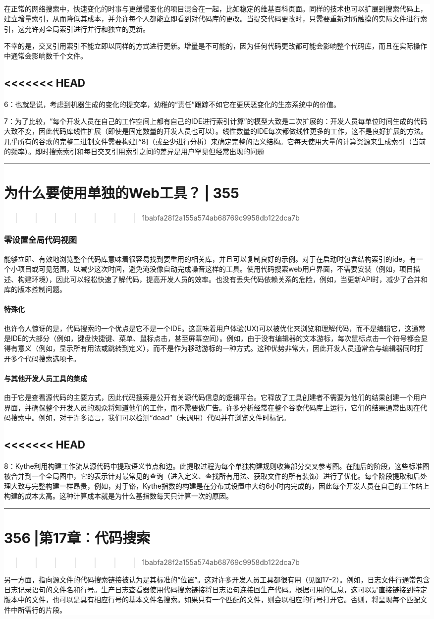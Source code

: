 在正常的网络搜索中，快速变化的时事与更缓慢变化的项目混合在一起，比如稳定的维基百科页面。同样的技术也可以扩展到搜索代码上，建立增量索引，从而降低其成本，并允许每个人都能立即看到对代码库的更改。当提交代码更改时，只需要重新对所触摸的实际文件进行索引，这允许对全局索引进行并行和独立的更新。

不幸的是，交叉引用索引不能立即以同样的方式进行更新。增量是不可能的，因为任何代码更改都可能会影响整个代码库，而且在实际操作中通常会影响数千个文件。

<<<<<<< HEAD
---
6：也就是说，考虑到机器生成的变化的提交率，幼稚的“责任”跟踪不如它在更厌恶变化的生态系统中的价值。

7：为了比较，“每个开发人员在自己的工作空间上都有自己的IDE进行索引计算”的模型大致是二次扩展的：开发人员每单位时间生成的代码大致不变，因此代码库线性扩展（即使是固定数量的开发人员也可以）。线性数量的IDE每次都做线性更多的工作，这不是良好扩展的方法。
几乎所有的谷歌的完整二进制文件需要构建[^8]（或至少进行分析）来确定完整的语义结构。它每天使用大量的计算资源来生成索引（当前的频率）。即时搜索索引和每日交叉引用索引之间的差异是用户罕见但经常出现的问题

---
为什么要使用单独的Web工具？ | 355
=======
>>>>>>> 1babfa28f2a155a574ab68769c9958db122dca7b


### 零设置全局代码视图
能够立即、有效地浏览整个代码库意味着很容易找到要重用的相关库，并且可以复制良好的示例。对于在启动时包含结构索引的ide，有一个小项目或可见范围，以减少这次时间，避免淹没像自动完成噪音这样的工具。使用代码搜索web用户界面，不需要安装（例如，项目描述、构建环境），因此可以轻松快速了解代码，提高开发人员的效率。也没有丢失代码依赖关系的危险，例如，当更新API时，减少了合并和库的版本控制问题。

#### 特殊化
也许令人惊讶的是，代码搜索的一个优点是它不是一个IDE。这意味着用户体验(UX)可以被优化来浏览和理解代码，而不是编辑它，这通常是IDE的大部分（例如，键盘快捷键、菜单、鼠标点击，甚至屏幕空间）。例如，由于没有编辑器的文本游标，每次鼠标点击一个符号都会显得有意义（例如，显示所有用法或跳转到定义），而不是作为移动游标的一种方式。这种优势非常大，因此开发人员通常会与编辑器同时打开多个代码搜索选项卡。

#### 与其他开发人员工具的集成

由于它是查看源代码的主要方式，因此代码搜索是公开有关源代码信息的逻辑平台。它释放了工具创建者不需要为他们的结果创建一个用户界面，并确保整个开发人员的观众将知道他们的工作，而不需要做广告。许多分析经常在整个谷歌代码库上运行，它们的结果通常出现在代码搜索中。例如，对于许多语言，我们可以检测“dead”（未调用）代码并在浏览文件时标记。

<<<<<<< HEAD
---
8：Kythe利用构建工作流从源代码中提取语义节点和边。此提取过程为每个单独构建规则收集部分交叉参考图。在随后的阶段，这些标准图被合并到一个全局图中，它的表示针对最常见的查询（进入定义、查找所有用法、获取文件的所有装饰）进行了优化。每个阶段提取和后处理大致与完整构建一样昂贵，例如，对于铬，Kythe指数的构建是在分布式设置中大约6小时内完成的，因此每个开发人员在自己的工作站上构建的成本太高。这种计算成本就是为什么基指数每天只计算一次的原因。

---

356 |第17章：代码搜索
=======

>>>>>>> 1babfa28f2a155a574ab68769c9958db122dca7b


另一方面，指向源文件的代码搜索链接被认为是其标准的“位置”。这对许多开发人员工具都很有用（见图17-2）。例如，日志文件行通常包含日志记录语句的文件名和行号。生产日志查看器使用代码搜索链接将日志语句连接回生产代码。根据可用的信息，这可以是直接链接到特定版本中的文件，也可以是具有相应行号的基本文件名搜索。如果只有一个匹配的文件，则会以相应的行号打开它。否则，将呈现每个匹配文件中所需行的片段。
